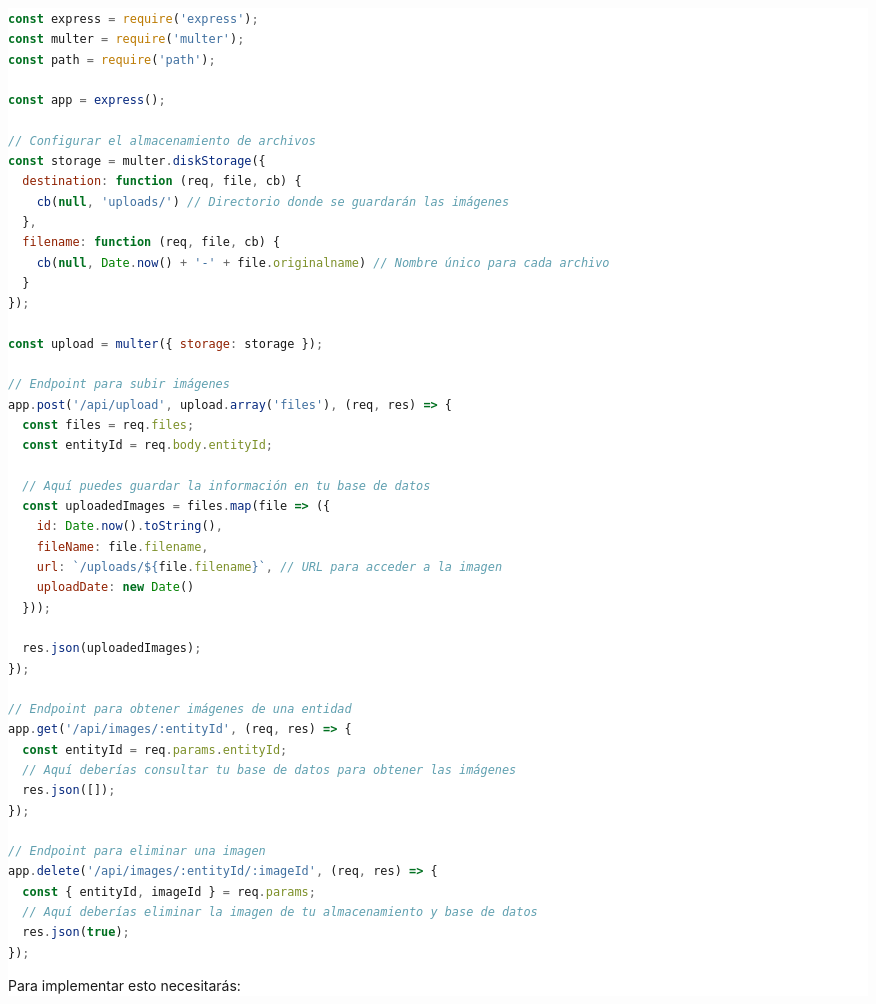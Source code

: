 ```javascript
const express = require('express');
const multer = require('multer');
const path = require('path');

const app = express();

// Configurar el almacenamiento de archivos
const storage = multer.diskStorage({
  destination: function (req, file, cb) {
    cb(null, 'uploads/') // Directorio donde se guardarán las imágenes
  },
  filename: function (req, file, cb) {
    cb(null, Date.now() + '-' + file.originalname) // Nombre único para cada archivo
  }
});

const upload = multer({ storage: storage });

// Endpoint para subir imágenes
app.post('/api/upload', upload.array('files'), (req, res) => {
  const files = req.files;
  const entityId = req.body.entityId;
  
  // Aquí puedes guardar la información en tu base de datos
  const uploadedImages = files.map(file => ({
    id: Date.now().toString(),
    fileName: file.filename,
    url: `/uploads/${file.filename}`, // URL para acceder a la imagen
    uploadDate: new Date()
  }));

  res.json(uploadedImages);
});

// Endpoint para obtener imágenes de una entidad
app.get('/api/images/:entityId', (req, res) => {
  const entityId = req.params.entityId;
  // Aquí deberías consultar tu base de datos para obtener las imágenes
  res.json([]);
});

// Endpoint para eliminar una imagen
app.delete('/api/images/:entityId/:imageId', (req, res) => {
  const { entityId, imageId } = req.params;
  // Aquí deberías eliminar la imagen de tu almacenamiento y base de datos
  res.json(true);
});
```

Para implementar esto necesitarás:
